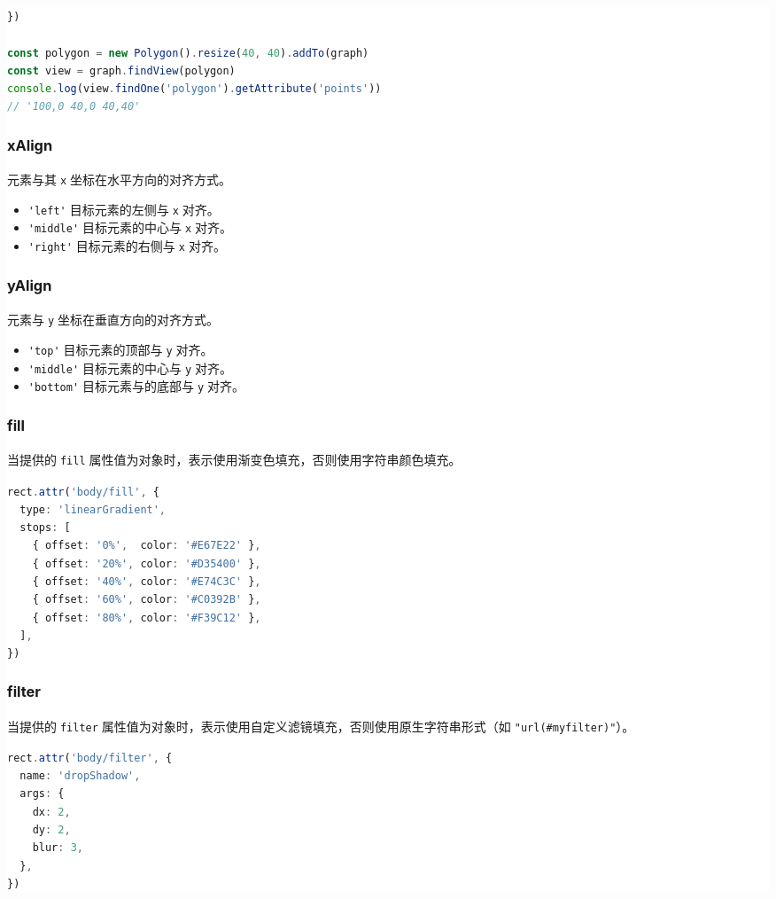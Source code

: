 ```ts
})

const polygon = new Polygon().resize(40, 40).addTo(graph)
const view = graph.findView(polygon)
console.log(view.findOne('polygon').getAttribute('points'))
// '100,0 40,0 40,40'
```

### xAlign

元素与其 `x` 坐标在水平方向的对齐方式。

- `'left'` 目标元素的左侧与 `x` 对齐。
- `'middle'` 目标元素的中心与 `x` 对齐。
- `'right'` 目标元素的右侧与 `x` 对齐。

### yAlign

元素与 `y` 坐标在垂直方向的对齐方式。

- `'top'` 目标元素的顶部与 `y` 对齐。
- `'middle'` 目标元素的中心与 `y` 对齐。
- `'bottom'` 目标元素与的底部与 `y` 对齐。

<iframe src="/demos/api/registry/attr/x-align"></iframe>

### fill

当提供的 `fill` 属性值为对象时，表示使用渐变色填充，否则使用字符串颜色填充。

```ts
rect.attr('body/fill', {
  type: 'linearGradient',
  stops: [
    { offset: '0%',  color: '#E67E22' },
    { offset: '20%', color: '#D35400' },
    { offset: '40%', color: '#E74C3C' },
    { offset: '60%', color: '#C0392B' },
    { offset: '80%', color: '#F39C12' },
  ],
})
```

### filter

当提供的 `filter` 属性值为对象时，表示使用自定义滤镜填充，否则使用原生字符串形式（如 `"url(#myfilter)"`）。

```ts
rect.attr('body/filter', {
  name: 'dropShadow',
  args: {
    dx: 2,
    dy: 2,
    blur: 3,
  },
})
```
